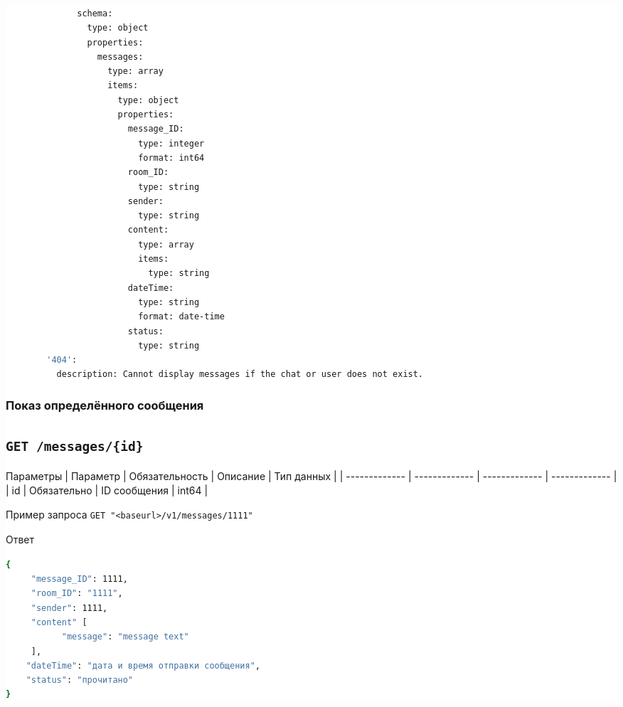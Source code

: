 ```bash
              schema:
                type: object
                properties:
                  messages:
                    type: array
                    items:
                      type: object
                      properties:
                        message_ID:
                          type: integer
                          format: int64
                        room_ID:
                          type: string
                        sender:
                          type: string
                        content:
                          type: array
                          items:
                            type: string
                        dateTime:
                          type: string
                          format: date-time
                        status:
                          type: string
        '404':
          description: Cannot display messages if the chat or user does not exist.

```


### Показ определённого сообщения

## `` GET /messages/{id} ``

Параметры 
| Параметр | Обязательность | Описание | Тип данных |
| ------------- | ------------- |  ------------- | ------------- |
| id | Обязательно | ID сообщения | int64 |


Пример запроса
`` GET "<baseurl>/v1/messages/1111"  ``

Ответ

```bash
{
     "message_ID": 1111,
     "room_ID": "1111",
     "sender": 1111,
     "content" [
           "message": "message text"
     ],
    "dateTime": "дата и время отправки сообщения",
    "status": "прочитано"
}
```
